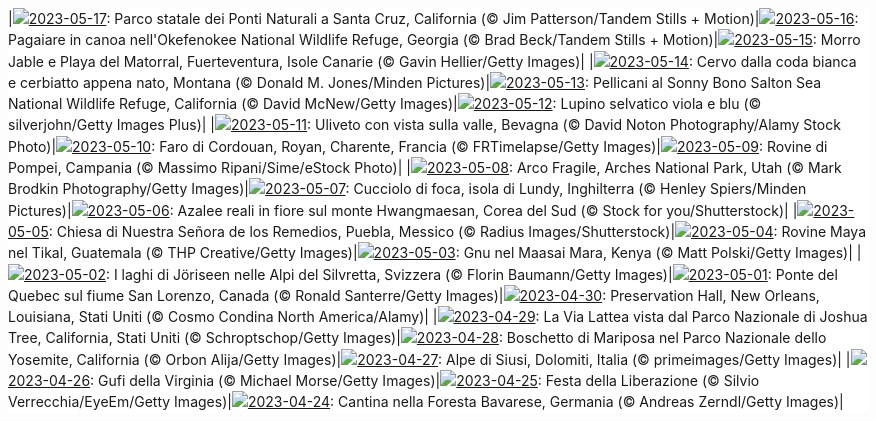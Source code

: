 |![](https://www.bing.com/th?id=OHR.CormorantBridge_IT-IT8917929906_UHD.jpg&w=384)[2023-05-17](https://www.bing.com/th?id=OHR.CormorantBridge_IT-IT8917929906_UHD.jpg): Parco statale dei Ponti Naturali a Santa Cruz, California (© Jim Patterson/Tandem Stills + Motion)|![](https://www.bing.com/th?id=OHR.AmericanWetlands_IT-IT8776833543_UHD.jpg&w=384)[2023-05-16](https://www.bing.com/th?id=OHR.AmericanWetlands_IT-IT8776833543_UHD.jpg): Pagaiare in canoa nell'Okefenokee National Wildlife Refuge, Georgia (© Brad Beck/Tandem Stills + Motion)|![](https://www.bing.com/th?id=OHR.MorroJable_IT-IT8361270560_UHD.jpg&w=384)[2023-05-15](https://www.bing.com/th?id=OHR.MorroJable_IT-IT8361270560_UHD.jpg): Morro Jable e Playa del Matorral, Fuerteventura, Isole Canarie (© Gavin Hellier/Getty Images)|
|![](https://www.bing.com/th?id=OHR.OdocoileusVirginianus_IT-IT8168130990_UHD.jpg&w=384)[2023-05-14](https://www.bing.com/th?id=OHR.OdocoileusVirginianus_IT-IT8168130990_UHD.jpg): Cervo dalla coda bianca e cerbiatto appena nato, Montana (© Donald M. Jones/Minden Pictures)|![](https://www.bing.com/th?id=OHR.SonnyBonoPelicans_IT-IT7971350601_UHD.jpg&w=384)[2023-05-13](https://www.bing.com/th?id=OHR.SonnyBonoPelicans_IT-IT7971350601_UHD.jpg): Pellicani al Sonny Bono Salton Sea National Wildlife Refuge, California (© David McNew/Getty Images)|![](https://www.bing.com/th?id=OHR.WildLupine_IT-IT7783064723_UHD.jpg&w=384)[2023-05-12](https://www.bing.com/th?id=OHR.WildLupine_IT-IT7783064723_UHD.jpg): Lupino selvatico viola e blu (© silverjohn/Getty Images Plus)|
|![](https://www.bing.com/th?id=OHR.Bevagna_IT-IT7498659443_UHD.jpg&w=384)[2023-05-11](https://www.bing.com/th?id=OHR.Bevagna_IT-IT7498659443_UHD.jpg): Uliveto con vista sulla valle, Bevagna (© David Noton Photography/Alamy Stock Photo)|![](https://www.bing.com/th?id=OHR.CordouanLighthouse_IT-IT6579555278_UHD.jpg&w=384)[2023-05-10](https://www.bing.com/th?id=OHR.CordouanLighthouse_IT-IT6579555278_UHD.jpg): Faro di Cordouan, Royan, Charente, Francia (© FRTimelapse/Getty Images)|![](https://www.bing.com/th?id=OHR.Pompei_IT-IT4615926702_UHD.jpg&w=384)[2023-05-09](https://www.bing.com/th?id=OHR.Pompei_IT-IT4615926702_UHD.jpg): Rovine di Pompei, Campania (© Massimo Ripani/Sime/eStock Photo)|
|![](https://www.bing.com/th?id=OHR.TheChaps_IT-IT7027496709_UHD.jpg&w=384)[2023-05-08](https://www.bing.com/th?id=OHR.TheChaps_IT-IT7027496709_UHD.jpg): Arco Fragile, Arches National Park, Utah (© Mark Brodkin Photography/Getty Images)|![](https://www.bing.com/th?id=OHR.SealLaughing_IT-IT6694983805_UHD.jpg&w=384)[2023-05-07](https://www.bing.com/th?id=OHR.SealLaughing_IT-IT6694983805_UHD.jpg): Cucciolo di foca, isola di Lundy, Inghilterra (© Henley Spiers/Minden Pictures)|![](https://www.bing.com/th?id=OHR.HwangmaesanAzaleas_IT-IT3245665910_UHD.jpg&w=384)[2023-05-06](https://www.bing.com/th?id=OHR.HwangmaesanAzaleas_IT-IT3245665910_UHD.jpg): Azalee reali in fiore sul monte Hwangmaesan, Corea del Sud (© Stock for you/Shutterstock)|
|![](https://www.bing.com/th?id=OHR.Popocatepetl_IT-IT2263518716_UHD.jpg&w=384)[2023-05-05](https://www.bing.com/th?id=OHR.Popocatepetl_IT-IT2263518716_UHD.jpg): Chiesa di Nuestra Señora de los Remedios, Puebla, Messico (© Radius Images/Shutterstock)|![](https://www.bing.com/th?id=OHR.RebelBase_IT-IT4204234662_UHD.jpg&w=384)[2023-05-04](https://www.bing.com/th?id=OHR.RebelBase_IT-IT4204234662_UHD.jpg): Rovine Maya nel Tikal, Guatemala (© THP Creative/Getty Images)|![](https://www.bing.com/th?id=OHR.ThreeWildebeest_IT-IT3805881299_UHD.jpg&w=384)[2023-05-03](https://www.bing.com/th?id=OHR.ThreeWildebeest_IT-IT3805881299_UHD.jpg): Gnu nel Maasai Mara, Kenya (© Matt Polski/Getty Images)|
|![](https://www.bing.com/th?id=OHR.KlostersSerneus_IT-IT3251495028_UHD.jpg&w=384)[2023-05-02](https://www.bing.com/th?id=OHR.KlostersSerneus_IT-IT3251495028_UHD.jpg): I laghi di Jöriseen nelle Alpi del Silvretta, Svizzera (© Florin Baumann/Getty Images)|![](https://www.bing.com/th?id=OHR.QuebecCityBridge_IT-IT2390988840_UHD.jpg&w=384)[2023-05-01](https://www.bing.com/th?id=OHR.QuebecCityBridge_IT-IT2390988840_UHD.jpg): Ponte del Quebec sul fiume San Lorenzo, Canada  (© Ronald Santerre/Getty Images)|![](https://www.bing.com/th?id=OHR.ExteriorPreservationHall_IT-IT1147958461_UHD.jpg&w=384)[2023-04-30](https://www.bing.com/th?id=OHR.ExteriorPreservationHall_IT-IT1147958461_UHD.jpg): Preservation Hall, New Orleans, Louisiana, Stati Uniti (© Cosmo Condina North America/Alamy)|
|![](https://www.bing.com/th?id=OHR.JTNPMilkyWay_IT-IT0241234588_UHD.jpg&w=384)[2023-04-29](https://www.bing.com/th?id=OHR.JTNPMilkyWay_IT-IT0241234588_UHD.jpg): La Via Lattea vista dal Parco Nazionale di Joshua Tree, California, Stati Uniti (© Schroptschop/Getty Images)|![](https://www.bing.com/th?id=OHR.MariposaGrove_IT-IT8703227587_UHD.jpg&w=384)[2023-04-28](https://www.bing.com/th?id=OHR.MariposaGrove_IT-IT8703227587_UHD.jpg): Boschetto di Mariposa nel Parco Nazionale dello Yosemite, California (© Orbon Alija/Getty Images)|![](https://www.bing.com/th?id=OHR.ItalyDolomitesSeiserAlm_IT-IT4289580227_UHD.jpg&w=384)[2023-04-27](https://www.bing.com/th?id=OHR.ItalyDolomitesSeiserAlm_IT-IT4289580227_UHD.jpg): Alpe di Siusi, Dolomiti, Italia (© primeimages/Getty Images)|
|![](https://www.bing.com/th?id=OHR.GHOAudubonDay_IT-IT7709502144_UHD.jpg&w=384)[2023-04-26](https://www.bing.com/th?id=OHR.GHOAudubonDay_IT-IT7709502144_UHD.jpg): Gufi della Virginia (© Michael Morse/Getty Images)|![](https://www.bing.com/th?id=OHR.FrecceTricolori_IT-IT2306161494_UHD.jpg&w=384)[2023-04-25](https://www.bing.com/th?id=OHR.FrecceTricolori_IT-IT2306161494_UHD.jpg): Festa della Liberazione (© Silvio Verrecchia/EyeEm/Getty Images)|![](https://www.bing.com/th?id=OHR.FranconianWineCellar_IT-IT2051034569_UHD.jpg&w=384)[2023-04-24](https://www.bing.com/th?id=OHR.FranconianWineCellar_IT-IT2051034569_UHD.jpg): Cantina nella Foresta Bavarese, Germania (© Andreas Zerndl/Getty Images)|